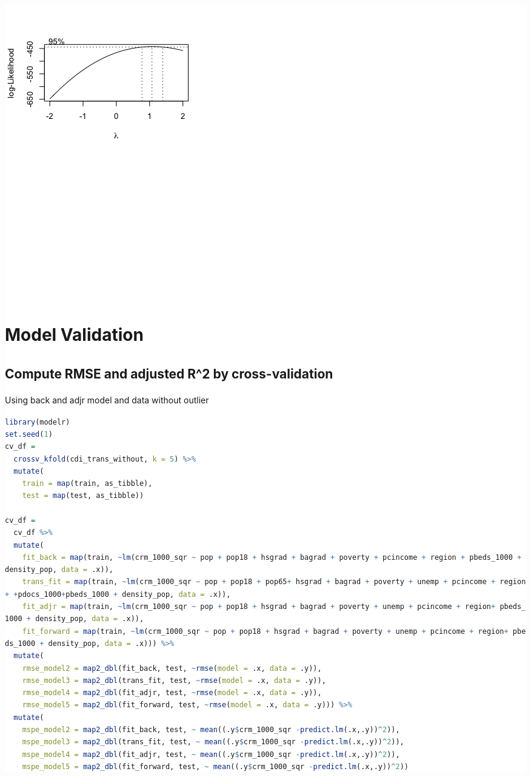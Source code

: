 ![](draft_yma_files/figure-gfm/unnamed-chunk-45-3.png)

# Model Validation

## Compute RMSE and adjusted R^2 by cross-validation

Using back and adjr model and data without outlier

``` r
library(modelr)
set.seed(1)
cv_df = 
  crossv_kfold(cdi_trans_without, k = 5) %>% 
  mutate(
    train = map(train, as_tibble),
    test = map(test, as_tibble))

cv_df = 
  cv_df %>%
  mutate(
    fit_back = map(train, ~lm(crm_1000_sqr ~ pop + pop18 + hsgrad + bagrad + poverty + pcincome + region + pbeds_1000 + density_pop, data = .x)),
    trans_fit = map(train, ~lm(crm_1000_sqr ~ pop + pop18 + pop65+ hsgrad + bagrad + poverty + unemp + pcincome + region+ +pdocs_1000+pbeds_1000 + density_pop, data = .x)),
    fit_adjr = map(train, ~lm(crm_1000_sqr ~ pop + pop18 + hsgrad + bagrad + poverty + unemp + pcincome + region+ pbeds_1000 + density_pop, data = .x)),
    fit_forward = map(train, ~lm(crm_1000_sqr ~ pop + pop18 + hsgrad + bagrad + poverty + unemp + pcincome + region+ pbeds_1000 + density_pop, data = .x))) %>% 
  mutate(
    rmse_model2 = map2_dbl(fit_back, test, ~rmse(model = .x, data = .y)),
    rmse_model3 = map2_dbl(trans_fit, test, ~rmse(model = .x, data = .y)),
    rmse_model4 = map2_dbl(fit_adjr, test, ~rmse(model = .x, data = .y)),
    rmse_model5 = map2_dbl(fit_forward, test, ~rmse(model = .x, data = .y))) %>%
  mutate(
    mspe_model2 = map2_dbl(fit_back, test, ~ mean((.y$crm_1000_sqr -predict.lm(.x,.y))^2)),
    mspe_model3 = map2_dbl(trans_fit, test, ~ mean((.y$crm_1000_sqr -predict.lm(.x,.y))^2)),
    mspe_model4 = map2_dbl(fit_adjr, test, ~ mean((.y$crm_1000_sqr -predict.lm(.x,.y))^2)),
    mspe_model5 = map2_dbl(fit_forward, test, ~ mean((.y$crm_1000_sqr -predict.lm(.x,.y))^2))
```